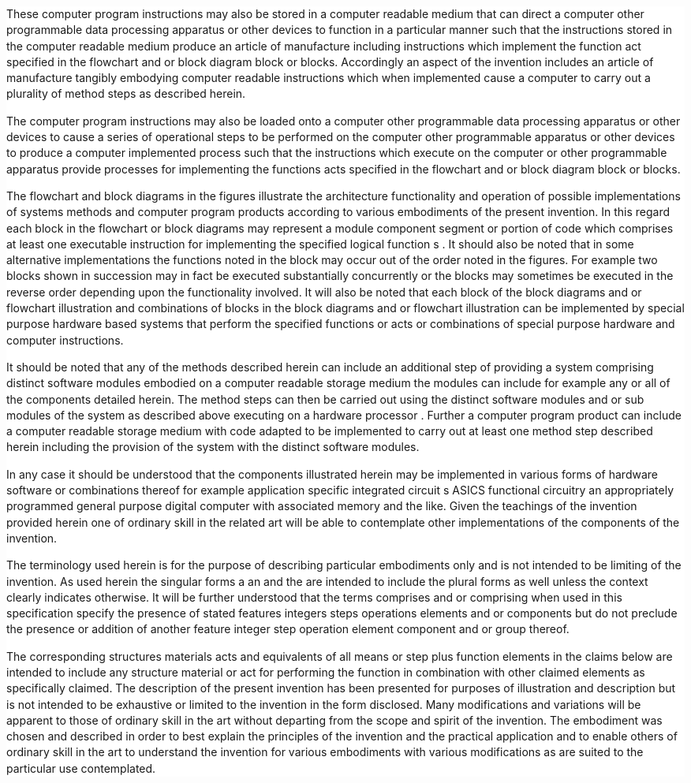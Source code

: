 These computer program instructions may also be stored in a computer readable medium that can direct a computer other programmable data processing apparatus or other devices to function in a particular manner such that the instructions stored in the computer readable medium produce an article of manufacture including instructions which implement the function act specified in the flowchart and or block diagram block or blocks. Accordingly an aspect of the invention includes an article of manufacture tangibly embodying computer readable instructions which when implemented cause a computer to carry out a plurality of method steps as described herein.

The computer program instructions may also be loaded onto a computer other programmable data processing apparatus or other devices to cause a series of operational steps to be performed on the computer other programmable apparatus or other devices to produce a computer implemented process such that the instructions which execute on the computer or other programmable apparatus provide processes for implementing the functions acts specified in the flowchart and or block diagram block or blocks.

The flowchart and block diagrams in the figures illustrate the architecture functionality and operation of possible implementations of systems methods and computer program products according to various embodiments of the present invention. In this regard each block in the flowchart or block diagrams may represent a module component segment or portion of code which comprises at least one executable instruction for implementing the specified logical function s . It should also be noted that in some alternative implementations the functions noted in the block may occur out of the order noted in the figures. For example two blocks shown in succession may in fact be executed substantially concurrently or the blocks may sometimes be executed in the reverse order depending upon the functionality involved. It will also be noted that each block of the block diagrams and or flowchart illustration and combinations of blocks in the block diagrams and or flowchart illustration can be implemented by special purpose hardware based systems that perform the specified functions or acts or combinations of special purpose hardware and computer instructions.

It should be noted that any of the methods described herein can include an additional step of providing a system comprising distinct software modules embodied on a computer readable storage medium the modules can include for example any or all of the components detailed herein. The method steps can then be carried out using the distinct software modules and or sub modules of the system as described above executing on a hardware processor . Further a computer program product can include a computer readable storage medium with code adapted to be implemented to carry out at least one method step described herein including the provision of the system with the distinct software modules.

In any case it should be understood that the components illustrated herein may be implemented in various forms of hardware software or combinations thereof for example application specific integrated circuit s ASICS functional circuitry an appropriately programmed general purpose digital computer with associated memory and the like. Given the teachings of the invention provided herein one of ordinary skill in the related art will be able to contemplate other implementations of the components of the invention.

The terminology used herein is for the purpose of describing particular embodiments only and is not intended to be limiting of the invention. As used herein the singular forms a an and the are intended to include the plural forms as well unless the context clearly indicates otherwise. It will be further understood that the terms comprises and or comprising when used in this specification specify the presence of stated features integers steps operations elements and or components but do not preclude the presence or addition of another feature integer step operation element component and or group thereof.

The corresponding structures materials acts and equivalents of all means or step plus function elements in the claims below are intended to include any structure material or act for performing the function in combination with other claimed elements as specifically claimed. The description of the present invention has been presented for purposes of illustration and description but is not intended to be exhaustive or limited to the invention in the form disclosed. Many modifications and variations will be apparent to those of ordinary skill in the art without departing from the scope and spirit of the invention. The embodiment was chosen and described in order to best explain the principles of the invention and the practical application and to enable others of ordinary skill in the art to understand the invention for various embodiments with various modifications as are suited to the particular use contemplated.
